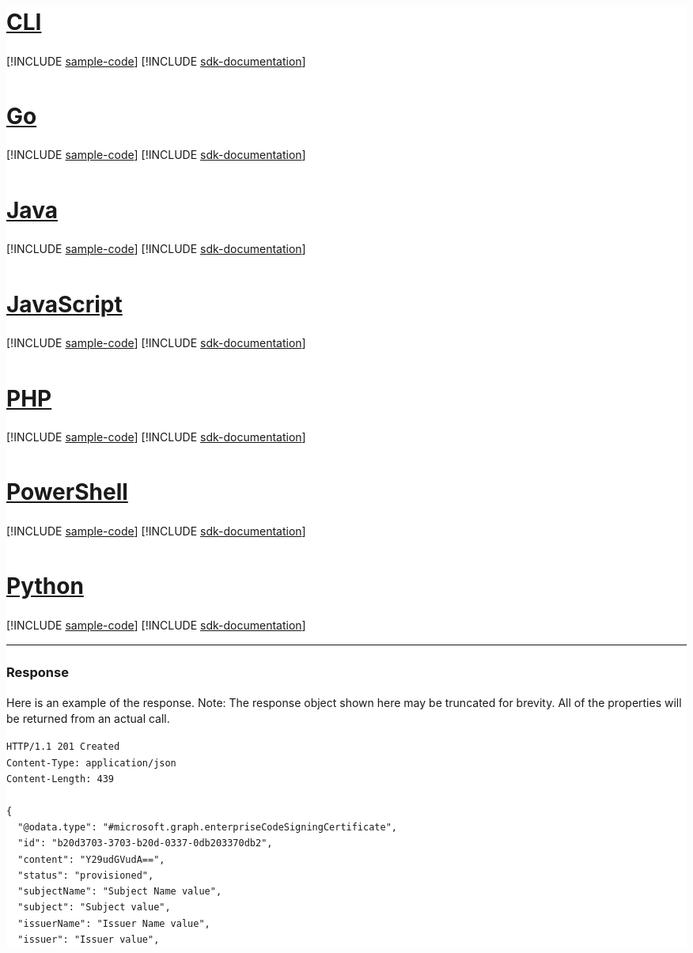 # [CLI](#tab/cli)
[!INCLUDE [sample-code](../includes/snippets/cli/intune-apps-enterprisecodesigningcertificate-create-create-enterprisecodesigningcertificate-cli-snippets.md)]
[!INCLUDE [sdk-documentation](../includes/snippets/snippets-sdk-documentation-link.md)]

# [Go](#tab/go)
[!INCLUDE [sample-code](../includes/snippets/go/intune-apps-enterprisecodesigningcertificate-create-create-enterprisecodesigningcertificate-go-snippets.md)]
[!INCLUDE [sdk-documentation](../includes/snippets/snippets-sdk-documentation-link.md)]

# [Java](#tab/java)
[!INCLUDE [sample-code](../includes/snippets/java/intune-apps-enterprisecodesigningcertificate-create-create-enterprisecodesigningcertificate-java-snippets.md)]
[!INCLUDE [sdk-documentation](../includes/snippets/snippets-sdk-documentation-link.md)]

# [JavaScript](#tab/javascript)
[!INCLUDE [sample-code](../includes/snippets/javascript/intune-apps-enterprisecodesigningcertificate-create-create-enterprisecodesigningcertificate-javascript-snippets.md)]
[!INCLUDE [sdk-documentation](../includes/snippets/snippets-sdk-documentation-link.md)]

# [PHP](#tab/php)
[!INCLUDE [sample-code](../includes/snippets/php/intune-apps-enterprisecodesigningcertificate-create-create-enterprisecodesigningcertificate-php-snippets.md)]
[!INCLUDE [sdk-documentation](../includes/snippets/snippets-sdk-documentation-link.md)]

# [PowerShell](#tab/powershell)
[!INCLUDE [sample-code](../includes/snippets/powershell/intune-apps-enterprisecodesigningcertificate-create-create-enterprisecodesigningcertificate-powershell-snippets.md)]
[!INCLUDE [sdk-documentation](../includes/snippets/snippets-sdk-documentation-link.md)]

# [Python](#tab/python)
[!INCLUDE [sample-code](../includes/snippets/python/intune-apps-enterprisecodesigningcertificate-create-create-enterprisecodesigningcertificate-python-snippets.md)]
[!INCLUDE [sdk-documentation](../includes/snippets/snippets-sdk-documentation-link.md)]

---

### Response
Here is an example of the response. Note: The response object shown here may be truncated for brevity. All of the properties will be returned from an actual call.


``` http
HTTP/1.1 201 Created
Content-Type: application/json
Content-Length: 439

{
  "@odata.type": "#microsoft.graph.enterpriseCodeSigningCertificate",
  "id": "b20d3703-3703-b20d-0337-0db203370db2",
  "content": "Y29udGVudA==",
  "status": "provisioned",
  "subjectName": "Subject Name value",
  "subject": "Subject value",
  "issuerName": "Issuer Name value",
  "issuer": "Issuer value",
```